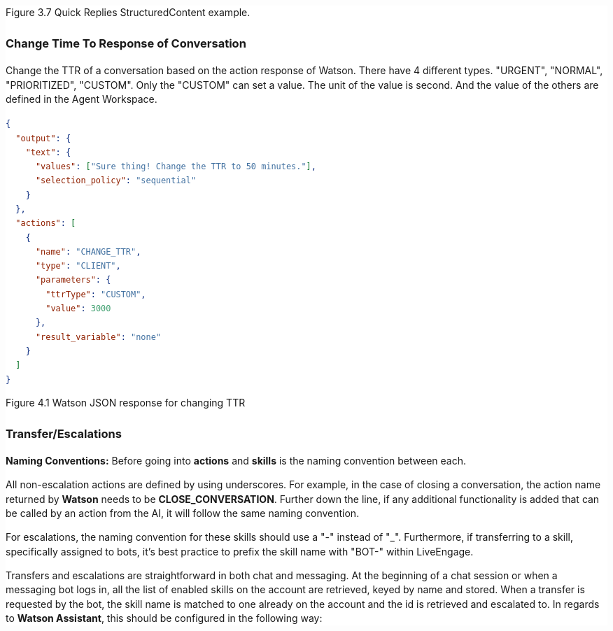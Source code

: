 Figure 3.7 Quick Replies StructuredContent example.

### Change Time To Response of Conversation

Change the TTR of a conversation based on the action response of Watson. There have 4 different types. "URGENT", "NORMAL", "PRIORITIZED", "CUSTOM". Only the "CUSTOM" can set a value. The unit of the value is second. And the value of the others are defined in the Agent Workspace.

```json
{
  "output": {
    "text": {
      "values": ["Sure thing! Change the TTR to 50 minutes."],
      "selection_policy": "sequential"
    }
  },
  "actions": [
    {
      "name": "CHANGE_TTR",
      "type": "CLIENT",
      "parameters": {
        "ttrType": "CUSTOM",
        "value": 3000
      },
      "result_variable": "none"
    }
  ]
}
```

Figure 4.1 Watson JSON response for changing TTR

### Transfer/Escalations

<div class="notice">
<strong>Naming Conventions:</strong> Before going into <strong>actions</strong> and <strong>skills</strong> is the naming convention between each.

All non-escalation actions are defined by using underscores. For example, in the case of closing a conversation, the action name returned by <strong>Watson</strong> needs to be <strong>CLOSE_CONVERSATION</strong>. Further down the line, if any additional functionality is added that can be called by an action from the AI, it will follow the same naming convention.

For escalations, the naming convention for these skills should use a "-" instead of "\_". Furthermore, if transferring to a skill, specifically assigned to bots, it’s best practice to prefix the skill name with "BOT-" within LiveEngage.

</div>

Transfers and escalations are straightforward in both chat and messaging. At the beginning of a chat session or when a messaging bot logs in, all the list of enabled skills on the account are retrieved, keyed by name and stored. When a transfer is requested by the bot, the skill name is matched to one already on the account and the id is retrieved and escalated to. In regards to **Watson Assistant**, this should be configured in the following way:
